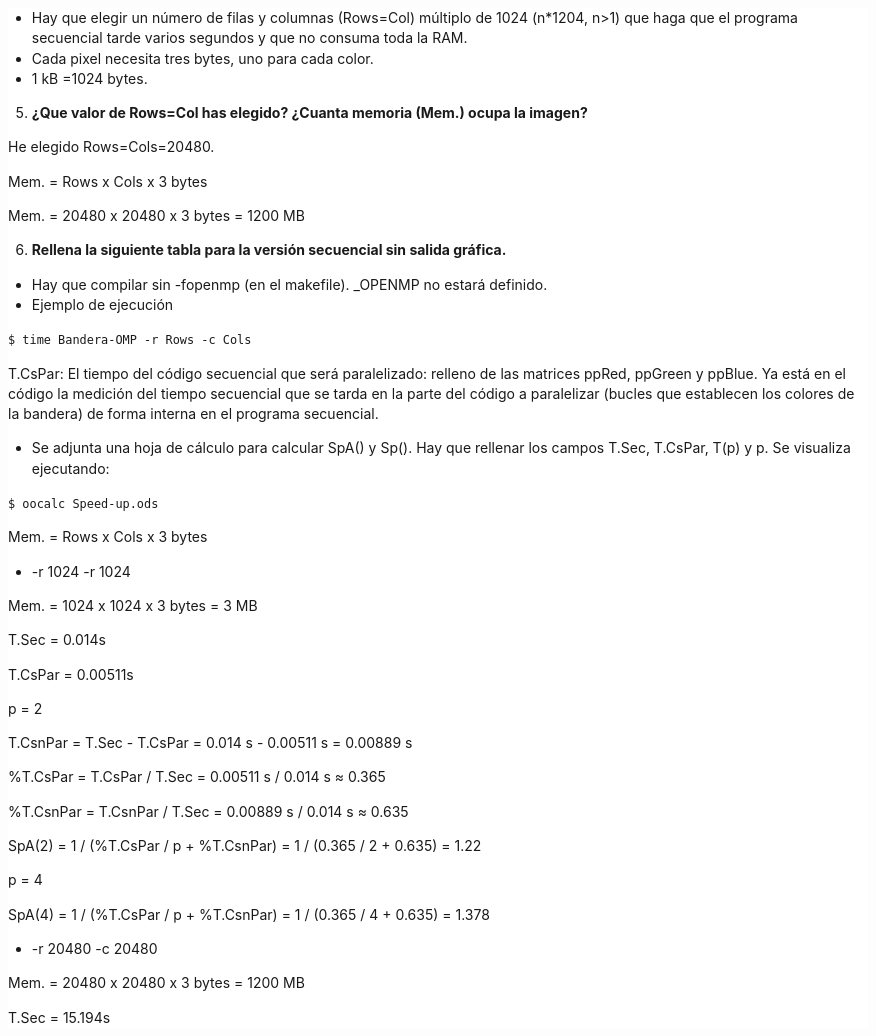  * Hay que elegir un número de filas y columnas (Rows=Col) múltiplo de 1024 (n*1204, n>1) que haga que el programa secuencial tarde varios segundos y que no consuma toda la RAM.
 * Cada pixel necesita tres bytes, uno para cada color.
 * 1 kB =1024 bytes.

5. **¿Que valor de Rows=Col has elegido? ¿Cuanta memoria (Mem.) ocupa la imagen?** 

He elegido Rows=Cols=20480.

Mem. = Rows x Cols x 3 bytes

Mem. = 20480 x 20480 x 3 bytes = 1200 MB

6. **Rellena la siguiente tabla para la versión secuencial sin salida gráfica.**

 * Hay que compilar sin -fopenmp (en el makefile). _OPENMP no estará definido.
 * Ejemplo de ejecución
```console 
$ time Bandera-OMP -r Rows -c Cols
```

T.CsPar:
El tiempo del código secuencial que será paralelizado: relleno de las matrices ppRed, ppGreen y ppBlue. Ya está en el código la medición del tiempo secuencial que se tarda en la parte del código a paralelizar (bucles que establecen los colores de la bandera) de forma interna en el programa secuencial.

* Se adjunta una hoja de cálculo para calcular SpA() y Sp(). Hay que rellenar los campos T.Sec, T.CsPar, T(p) y p. Se visualiza ejecutando:

```console 
$ oocalc Speed-up.ods
```

Mem. = Rows x Cols x 3 bytes

* -r 1024 -r 1024

Mem. = 1024 x 1024 x 3 bytes = 3 MB

T.Sec = 0.014s

T.CsPar = 0.00511s

p = 2

T.CsnPar = T.Sec - T.CsPar = 0.014 s - 0.00511 s = 0.00889 s

%T.CsPar = T.CsPar / T.Sec = 0.00511 s / 0.014 s ≈ 0.365

%T.CsnPar = T.CsnPar / T.Sec = 0.00889 s / 0.014 s ≈ 0.635

SpA(2) = 1 / (%T.CsPar / p + %T.CsnPar) = 1 / (0.365 / 2 + 0.635) = 1.22

p = 4

SpA(4) = 1 / (%T.CsPar / p + %T.CsnPar) = 1 / (0.365 / 4 + 0.635) = 1.378

* -r 20480 -c 20480

Mem. = 20480 x 20480 x 3 bytes = 1200 MB

T.Sec = 15.194s
